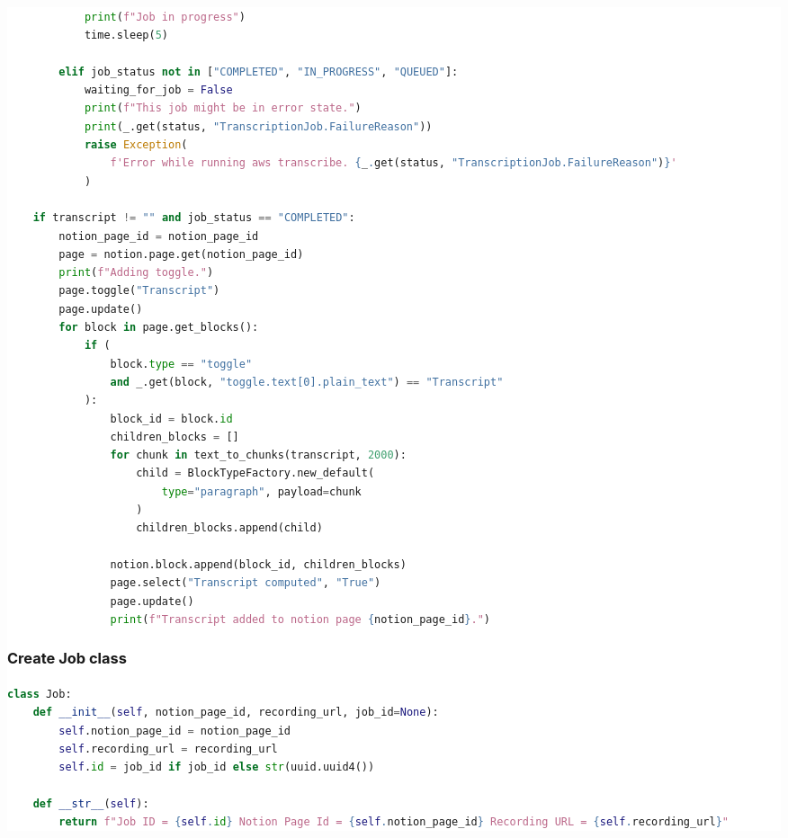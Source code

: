 ```python
            print(f"Job in progress")
            time.sleep(5)

        elif job_status not in ["COMPLETED", "IN_PROGRESS", "QUEUED"]:
            waiting_for_job = False
            print(f"This job might be in error state.")
            print(_.get(status, "TranscriptionJob.FailureReason"))
            raise Exception(
                f'Error while running aws transcribe. {_.get(status, "TranscriptionJob.FailureReason")}'
            )

    if transcript != "" and job_status == "COMPLETED":
        notion_page_id = notion_page_id
        page = notion.page.get(notion_page_id)
        print(f"Adding toggle.")
        page.toggle("Transcript")
        page.update()
        for block in page.get_blocks():
            if (
                block.type == "toggle"
                and _.get(block, "toggle.text[0].plain_text") == "Transcript"
            ):
                block_id = block.id
                children_blocks = []
                for chunk in text_to_chunks(transcript, 2000):
                    child = BlockTypeFactory.new_default(
                        type="paragraph", payload=chunk
                    )
                    children_blocks.append(child)

                notion.block.append(block_id, children_blocks)
                page.select("Transcript computed", "True")
                page.update()
                print(f"Transcript added to notion page {notion_page_id}.")
```

### Create Job class


```python
class Job:
    def __init__(self, notion_page_id, recording_url, job_id=None):
        self.notion_page_id = notion_page_id
        self.recording_url = recording_url
        self.id = job_id if job_id else str(uuid.uuid4())

    def __str__(self):
        return f"Job ID = {self.id} Notion Page Id = {self.notion_page_id} Recording URL = {self.recording_url}"
```
